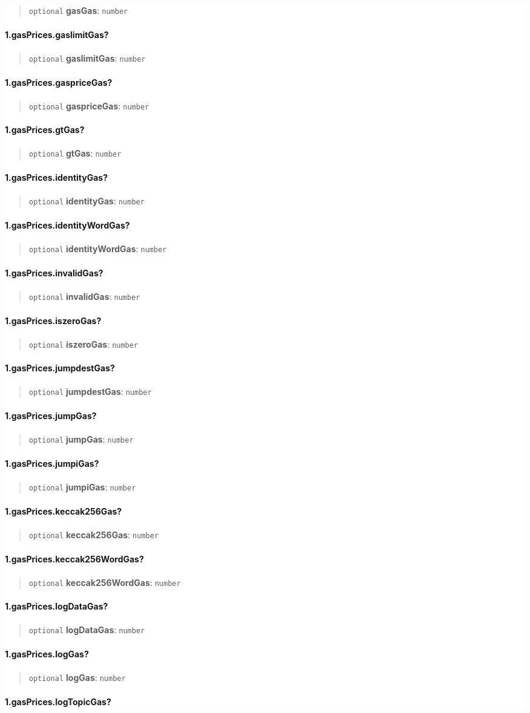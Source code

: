 > `optional` **gasGas**: `number`

#### 1.gasPrices.gaslimitGas?

> `optional` **gaslimitGas**: `number`

#### 1.gasPrices.gaspriceGas?

> `optional` **gaspriceGas**: `number`

#### 1.gasPrices.gtGas?

> `optional` **gtGas**: `number`

#### 1.gasPrices.identityGas?

> `optional` **identityGas**: `number`

#### 1.gasPrices.identityWordGas?

> `optional` **identityWordGas**: `number`

#### 1.gasPrices.invalidGas?

> `optional` **invalidGas**: `number`

#### 1.gasPrices.iszeroGas?

> `optional` **iszeroGas**: `number`

#### 1.gasPrices.jumpdestGas?

> `optional` **jumpdestGas**: `number`

#### 1.gasPrices.jumpGas?

> `optional` **jumpGas**: `number`

#### 1.gasPrices.jumpiGas?

> `optional` **jumpiGas**: `number`

#### 1.gasPrices.keccak256Gas?

> `optional` **keccak256Gas**: `number`

#### 1.gasPrices.keccak256WordGas?

> `optional` **keccak256WordGas**: `number`

#### 1.gasPrices.logDataGas?

> `optional` **logDataGas**: `number`

#### 1.gasPrices.logGas?

> `optional` **logGas**: `number`

#### 1.gasPrices.logTopicGas?
